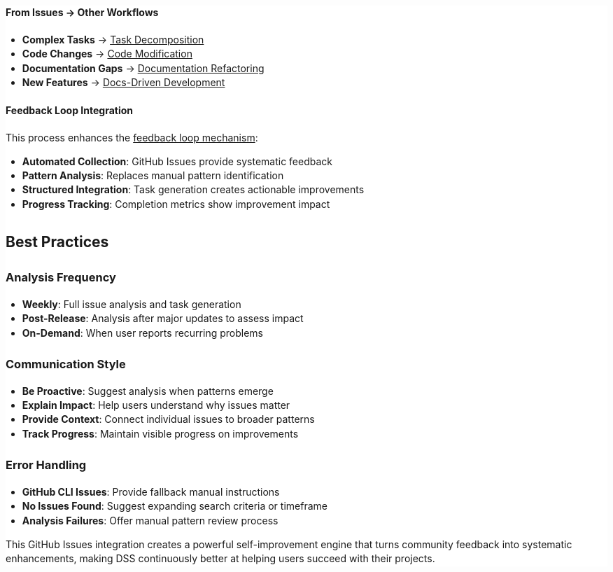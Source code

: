 #### From Issues → Other Workflows
- **Complex Tasks** → [Task Decomposition](mdc:meta/assistant_workflows/task_decomposition.md)
- **Code Changes** → [Code Modification](mdc:meta/assistant_workflows/code_modification.md)  
- **Documentation Gaps** → [Documentation Refactoring](mdc:meta/assistant_workflows/documentation_refactoring.md)
- **New Features** → [Docs-Driven Development](mdc:meta/assistant_workflows/docs_driven_development.md)

#### Feedback Loop Integration
This process enhances the [feedback loop mechanism](mdc:meta/assistant_guidelines/feedback_loop.md):
- **Automated Collection**: GitHub Issues provide systematic feedback
- **Pattern Analysis**: Replaces manual pattern identification
- **Structured Integration**: Task generation creates actionable improvements
- **Progress Tracking**: Completion metrics show improvement impact

## Best Practices

### Analysis Frequency
- **Weekly**: Full issue analysis and task generation
- **Post-Release**: Analysis after major updates to assess impact
- **On-Demand**: When user reports recurring problems

### Communication Style
- **Be Proactive**: Suggest analysis when patterns emerge
- **Explain Impact**: Help users understand why issues matter
- **Provide Context**: Connect individual issues to broader patterns
- **Track Progress**: Maintain visible progress on improvements

### Error Handling
- **GitHub CLI Issues**: Provide fallback manual instructions
- **No Issues Found**: Suggest expanding search criteria or timeframe
- **Analysis Failures**: Offer manual pattern review process

This GitHub Issues integration creates a powerful self-improvement engine that turns community feedback into systematic enhancements, making DSS continuously better at helping users succeed with their projects. 